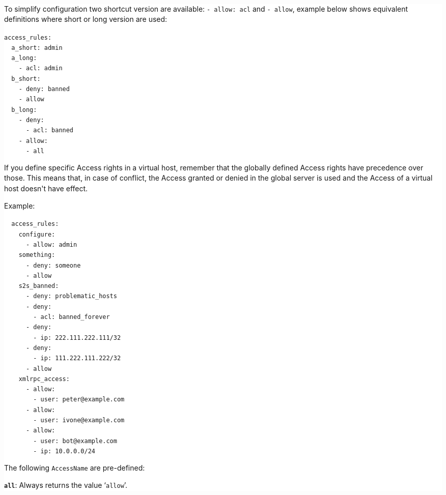 To simplify configuration two shortcut version are available:
`- allow: acl` and `- allow`, example below shows equivalent
definitions where short or long version are used:


    access_rules:
      a_short: admin
      a_long:
        - acl: admin
      b_short:
        - deny: banned
        - allow
      b_long:
        - deny:
          - acl: banned
        - allow:
          - all

If you define specific Access rights in a virtual host, remember that
the globally defined Access rights have precedence over those. This
means that, in case of conflict, the Access granted or denied in the
global server is used and the Access of a virtual host doesn't have
effect.

Example:


      access_rules:
        configure:
          - allow: admin
        something:
          - deny: someone
          - allow
        s2s_banned:
          - deny: problematic_hosts
          - deny:
            - acl: banned_forever
          - deny:
            - ip: 222.111.222.111/32
          - deny:
            - ip: 111.222.111.222/32
          - allow
        xmlrpc_access:
          - allow:
            - user: peter@example.com
          - allow:
            - user: ivone@example.com
          - allow:
            - user: bot@example.com
            - ip: 10.0.0.0/24

The following `AccessName` are pre-defined:

**`all`**:   Always returns the value ‘`allow`’.
